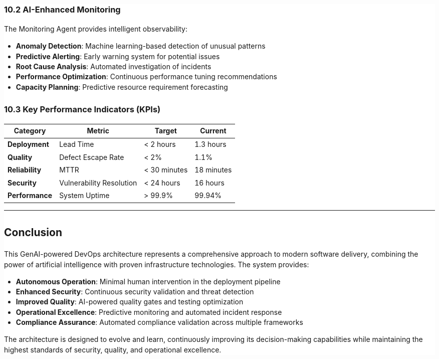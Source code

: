 ### 10.2 AI-Enhanced Monitoring

The Monitoring Agent provides intelligent observability:

- **Anomaly Detection**: Machine learning-based detection of unusual patterns
- **Predictive Alerting**: Early warning system for potential issues
- **Root Cause Analysis**: Automated investigation of incidents
- **Performance Optimization**: Continuous performance tuning recommendations
- **Capacity Planning**: Predictive resource requirement forecasting

### 10.3 Key Performance Indicators (KPIs)

| Category | Metric | Target | Current |
|----------|--------|--------|---------|
| **Deployment** | Lead Time | < 2 hours | 1.3 hours |
| **Quality** | Defect Escape Rate | < 2% | 1.1% |
| **Reliability** | MTTR | < 30 minutes | 18 minutes |
| **Security** | Vulnerability Resolution | < 24 hours | 16 hours |
| **Performance** | System Uptime | > 99.9% | 99.94% |

---

## Conclusion

This GenAI-powered DevOps architecture represents a comprehensive approach to modern software delivery, combining the power of artificial intelligence with proven infrastructure technologies. The system provides:

- **Autonomous Operation**: Minimal human intervention in the deployment pipeline
- **Enhanced Security**: Continuous security validation and threat detection
- **Improved Quality**: AI-powered quality gates and testing optimization
- **Operational Excellence**: Predictive monitoring and automated incident response
- **Compliance Assurance**: Automated compliance validation across multiple frameworks

The architecture is designed to evolve and learn, continuously improving its decision-making capabilities while maintaining the highest standards of security, quality, and operational excellence.